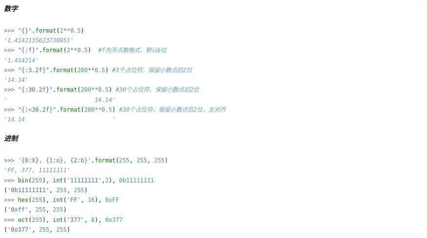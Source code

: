 ##### 数字

```Python
>>> "{}".format(2**0.5)
'1.4142135623730951'
>>> "{:f}".format(2**0.5)  #f为浮点数格式，默认6位
'1.414214'
>>> "{:3.2f}".format(200**0.5) #3个占位符，保留小数点后2位
'14.14'
>>> "{:30.2f}".format(200**0.5) #30个占位符，保留小数点后2位
'                         14.14'
>>> "{:<30.2f}".format(200**0.5) #30个占位符，保留小数点后2位，左对齐
'14.14                         '
```

##### 进制

```python
>>> '{0:X}, {1:o}, {2:b}'.format(255, 255, 255)
'FF, 377, 11111111'
>>> bin(255), int('11111111',2), 0b11111111
('0b11111111', 255, 255)
>>> hex(255), int('FF', 16), 0xFF
('0xff', 255, 255)
>>> oct(255), int('377', 8), 0o377
('0o377', 255, 255)
```

